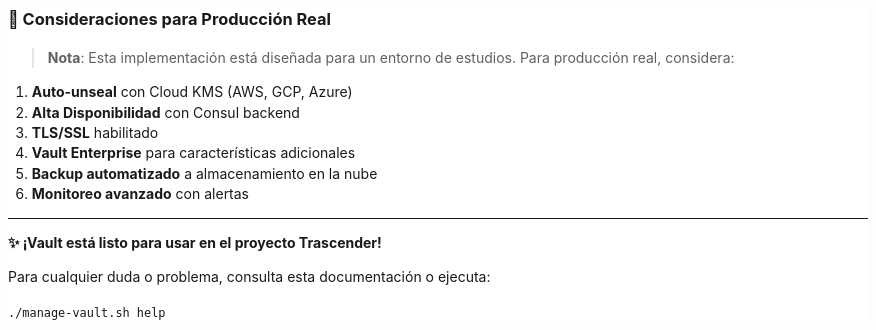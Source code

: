 ### 🎯 Consideraciones para Producción Real

> **Nota**: Esta implementación está diseñada para un entorno de estudios. Para producción real, considera:

1. **Auto-unseal** con Cloud KMS (AWS, GCP, Azure)
2. **Alta Disponibilidad** con Consul backend
3. **TLS/SSL** habilitado
4. **Vault Enterprise** para características adicionales
5. **Backup automatizado** a almacenamiento en la nube
6. **Monitoreo avanzado** con alertas

---

**✨ ¡Vault está listo para usar en el proyecto Trascender!**

Para cualquier duda o problema, consulta esta documentación o ejecuta:
```bash
./manage-vault.sh help
```
